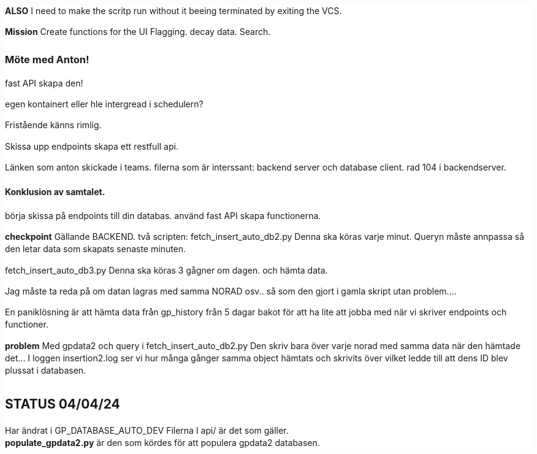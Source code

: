 **ALSO** 
I need to make the scritp run without it beeing terminated by exiting the VCS.


**Mission** 
Create functions for the UI 
    Flagging.
    decay data. 
    Search. 





###  Möte med Anton! 

fast API skapa den! 

egen kontainert eller hle intergread i schedulern? 

Fristående känns rimlig. 

Skissa upp endpoints skapa ett restfull api. 

Länken som anton skickade i teams. 
filerna som är interssant: backend server och database client.
rad 104 i backendserver. 

#### **Konklusion av samtalet.** 
börja skissa på endpoints till din databas. 
använd fast API 
skapa functionerna. 


**checkpoint**
Gällande BACKEND. 
två scripten: 
fetch_insert_auto_db2.py
    Denna ska köras varje minut. Queryn måste annpassa så den letar data som skapats senaste minuten. 

fetch_insert_auto_db3.py 
    Denna ska köras 3 gågner om dagen. och hämta data. 

Jag måste ta reda på om datan lagras med samma NORAD osv.. så som den gjort i gamla skript utan problem.... 


En paniklösning är att hämta data från gp_history från 5 dagar bakot för att ha lite att jobba med när vi skriver endpoints och functioner. 

**problem** 
Med gpdata2 och query i fetch_insert_auto_db2.py 
    Den skriv bara över varje norad med samma data när den hämtade det... 
I loggen insertion2.log ser vi hur många gånger samma object hämtats och skrivits över vilket ledde till att dens ID blev plussat i databasen. 


## **STATUS 04/04/24**
Har ändrat i GP_DATABASE_AUTO_DEV 
    Filerna I api/ är det som gäller.  
**populate_gpdata2.py** är den som kördes för att populera gpdata2 databasen. 
